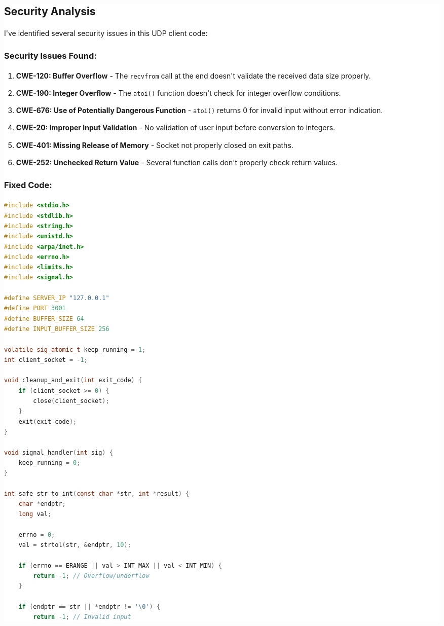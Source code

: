 ## Security Analysis

I've identified several security issues in this UDP client code:

### Security Issues Found:

1. **CWE-120: Buffer Overflow** - The `recvfrom` call at the end doesn't validate the received data size properly.

2. **CWE-190: Integer Overflow** - The `atoi()` function doesn't check for integer overflow conditions.

3. **CWE-676: Use of Potentially Dangerous Function** - `atoi()` returns 0 for invalid input without error indication.

4. **CWE-20: Improper Input Validation** - No validation of user input before conversion to integers.

5. **CWE-401: Missing Release of Memory** - Socket not properly closed on exit paths.

6. **CWE-252: Unchecked Return Value** - Several function calls don't properly check return values.

### Fixed Code:

```c
#include <stdio.h>
#include <stdlib.h>
#include <string.h>
#include <unistd.h>
#include <arpa/inet.h>
#include <errno.h>
#include <limits.h>
#include <signal.h>

#define SERVER_IP "127.0.0.1"
#define PORT 3001
#define BUFFER_SIZE 64
#define INPUT_BUFFER_SIZE 256

volatile sig_atomic_t keep_running = 1;
int client_socket = -1;

void cleanup_and_exit(int exit_code) {
    if (client_socket >= 0) {
        close(client_socket);
    }
    exit(exit_code);
}

void signal_handler(int sig) {
    keep_running = 0;
}

int safe_str_to_int(const char *str, int *result) {
    char *endptr;
    long val;
    
    errno = 0;
    val = strtol(str, &endptr, 10);
    
    if (errno == ERANGE || val > INT_MAX || val < INT_MIN) {
        return -1; // Overflow/underflow
    }
    
    if (endptr == str || *endptr != '\0') {
        return -1; // Invalid input
```